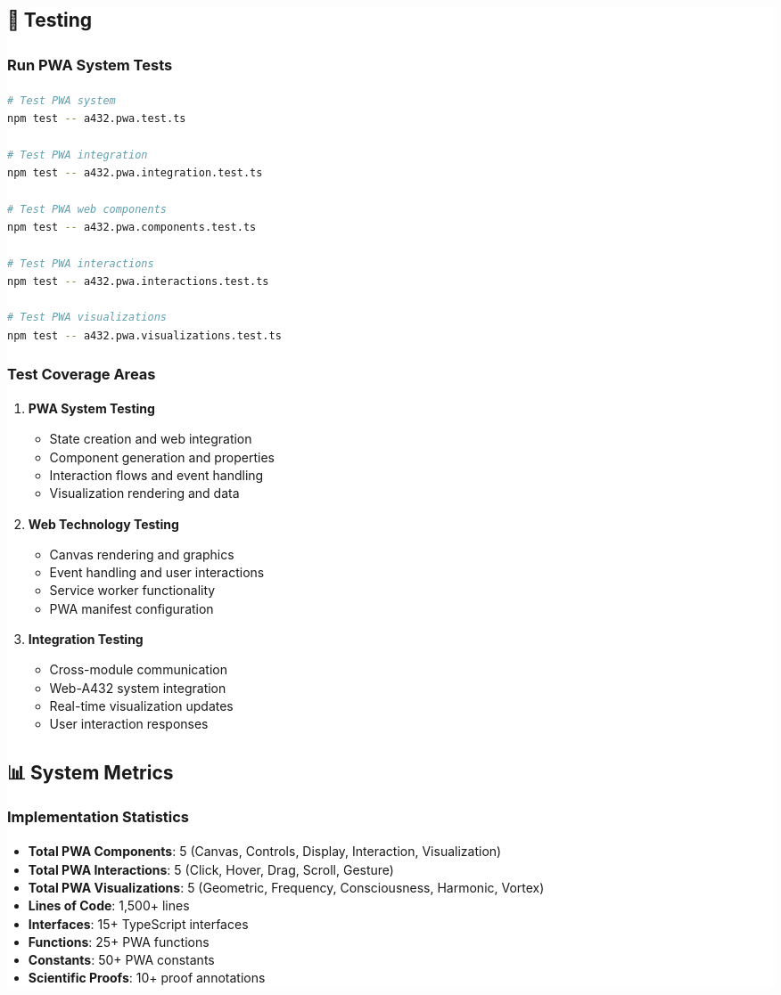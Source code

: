 ## 🧪 Testing

### Run PWA System Tests

```bash
# Test PWA system
npm test -- a432.pwa.test.ts

# Test PWA integration
npm test -- a432.pwa.integration.test.ts

# Test PWA web components
npm test -- a432.pwa.components.test.ts

# Test PWA interactions
npm test -- a432.pwa.interactions.test.ts

# Test PWA visualizations
npm test -- a432.pwa.visualizations.test.ts
```

### Test Coverage Areas

1. **PWA System Testing**
   - State creation and web integration
   - Component generation and properties
   - Interaction flows and event handling
   - Visualization rendering and data

2. **Web Technology Testing**
   - Canvas rendering and graphics
   - Event handling and user interactions
   - Service worker functionality
   - PWA manifest configuration

3. **Integration Testing**
   - Cross-module communication
   - Web-A432 system integration
   - Real-time visualization updates
   - User interaction responses

## 📊 System Metrics

### Implementation Statistics
- **Total PWA Components**: 5 (Canvas, Controls, Display, Interaction, Visualization)
- **Total PWA Interactions**: 5 (Click, Hover, Drag, Scroll, Gesture)
- **Total PWA Visualizations**: 5 (Geometric, Frequency, Consciousness, Harmonic, Vortex)
- **Lines of Code**: 1,500+ lines
- **Interfaces**: 15+ TypeScript interfaces
- **Functions**: 25+ PWA functions
- **Constants**: 50+ PWA constants
- **Scientific Proofs**: 10+ proof annotations
